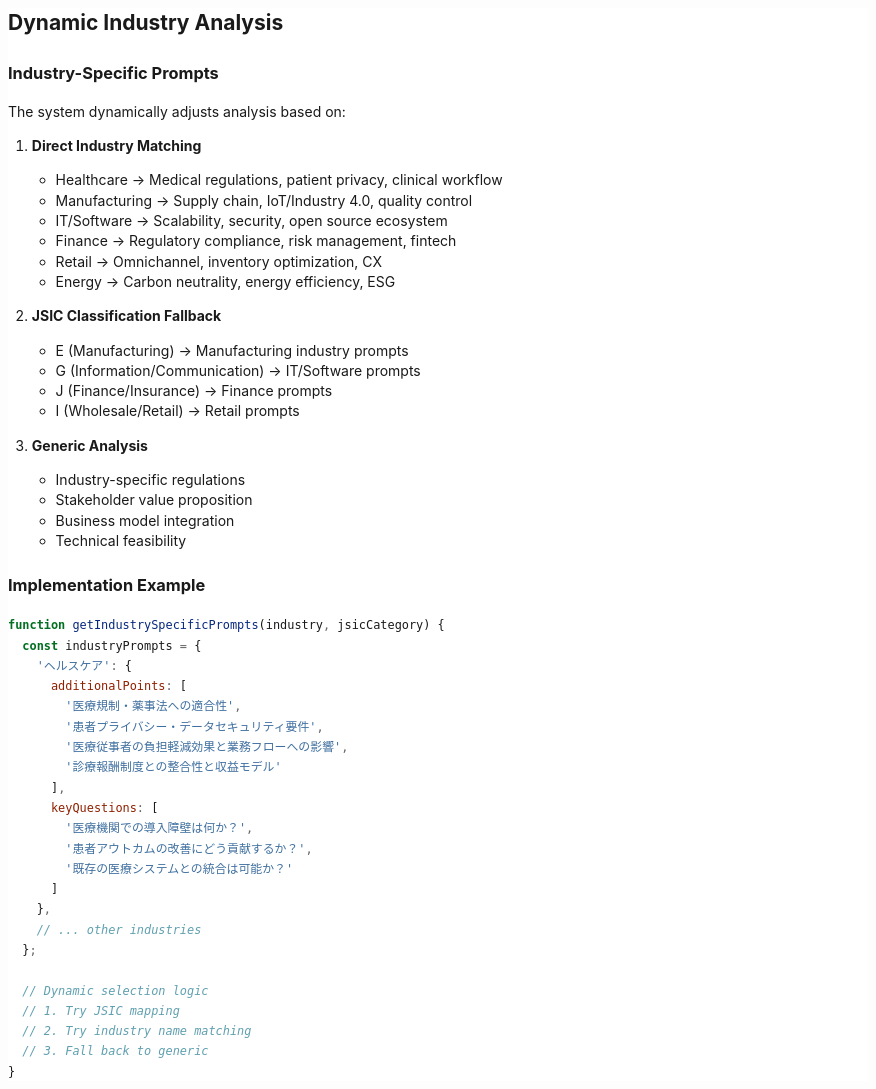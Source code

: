 ## Dynamic Industry Analysis

### Industry-Specific Prompts
The system dynamically adjusts analysis based on:

1. **Direct Industry Matching**
   - Healthcare → Medical regulations, patient privacy, clinical workflow
   - Manufacturing → Supply chain, IoT/Industry 4.0, quality control
   - IT/Software → Scalability, security, open source ecosystem
   - Finance → Regulatory compliance, risk management, fintech
   - Retail → Omnichannel, inventory optimization, CX
   - Energy → Carbon neutrality, energy efficiency, ESG

2. **JSIC Classification Fallback**
   - E (Manufacturing) → Manufacturing industry prompts
   - G (Information/Communication) → IT/Software prompts
   - J (Finance/Insurance) → Finance prompts
   - I (Wholesale/Retail) → Retail prompts

3. **Generic Analysis**
   - Industry-specific regulations
   - Stakeholder value proposition
   - Business model integration
   - Technical feasibility

### Implementation Example
```javascript
function getIndustrySpecificPrompts(industry, jsicCategory) {
  const industryPrompts = {
    'ヘルスケア': {
      additionalPoints: [
        '医療規制・薬事法への適合性',
        '患者プライバシー・データセキュリティ要件',
        '医療従事者の負担軽減効果と業務フローへの影響',
        '診療報酬制度との整合性と収益モデル'
      ],
      keyQuestions: [
        '医療機関での導入障壁は何か？',
        '患者アウトカムの改善にどう貢献するか？',
        '既存の医療システムとの統合は可能か？'
      ]
    },
    // ... other industries
  };
  
  // Dynamic selection logic
  // 1. Try JSIC mapping
  // 2. Try industry name matching
  // 3. Fall back to generic
}
```

